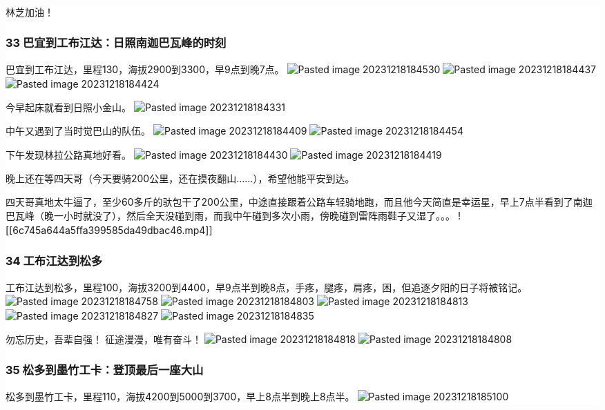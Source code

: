 林芝加油！

### 33 巴宜到工布江达：日照南迦巴瓦峰的时刻

巴宜到工布江达，里程130，海拔2900到3300，早9点到晚7点。
![Pasted image 20231218184530](https://poketto.oss-cn-hangzhou.aliyuncs.com/Pasted%20image%2020231218184530.png)
![Pasted image 20231218184437](https://poketto.oss-cn-hangzhou.aliyuncs.com/Pasted%20image%2020231218184437.png)
![Pasted image 20231218184424](https://poketto.oss-cn-hangzhou.aliyuncs.com/Pasted%20image%2020231218184424.png)

今早起床就看到日照小金山。
![Pasted image 20231218184331](https://poketto.oss-cn-hangzhou.aliyuncs.com/Pasted%20image%2020231218184331.png)

中午又遇到了当时觉巴山的队伍。
![Pasted image 20231218184409](https://poketto.oss-cn-hangzhou.aliyuncs.com/Pasted%20image%2020231218184409.png)
![Pasted image 20231218184454](https://poketto.oss-cn-hangzhou.aliyuncs.com/Pasted%20image%2020231218184454.png)

下午发现林拉公路真地好看。
![Pasted image 20231218184430](https://poketto.oss-cn-hangzhou.aliyuncs.com/Pasted%20image%2020231218184430.png)
![Pasted image 20231218184419](https://poketto.oss-cn-hangzhou.aliyuncs.com/Pasted%20image%2020231218184419.png)

晚上还在等四天哥（今天要骑200公里，还在摸夜翻山……），希望他能平安到达。

四天哥真地太牛逼了，至少60多斤的驮包干了200公里，中途直接跟着公路车轻骑地跑，而且他今天简直是幸运星，早上7点半看到了南迦巴瓦峰（晚一小时就没了），然后全天没碰到雨，而我中午碰到多次小雨，傍晚碰到雷阵雨鞋子又湿了。。。
![[6c745a644a5ffa399585da49dbac46.mp4]]

### 34 工布江达到松多

工布江达到松多，里程100，海拔3200到4400，早9点半到晚8点，手疼，腿疼，肩疼，困，但追逐夕阳的日子将被铭记。
![Pasted image 20231218184758](https://poketto.oss-cn-hangzhou.aliyuncs.com/Pasted%20image%2020231218184758.png)
![Pasted image 20231218184803](https://poketto.oss-cn-hangzhou.aliyuncs.com/Pasted%20image%2020231218184803.png)
![Pasted image 20231218184813](https://poketto.oss-cn-hangzhou.aliyuncs.com/Pasted%20image%2020231218184813.png)
![Pasted image 20231218184827](https://poketto.oss-cn-hangzhou.aliyuncs.com/Pasted%20image%2020231218184827.png)
![Pasted image 20231218184835](https://poketto.oss-cn-hangzhou.aliyuncs.com/Pasted%20image%2020231218184835.png)

勿忘历史，吾辈自强！
征途漫漫，唯有奋斗！
![Pasted image 20231218184818](https://poketto.oss-cn-hangzhou.aliyuncs.com/Pasted%20image%2020231218184818.png)
![Pasted image 20231218184808](https://poketto.oss-cn-hangzhou.aliyuncs.com/Pasted%20image%2020231218184808.png)

### 35 松多到墨竹工卡：登顶最后一座大山

松多到墨竹工卡，里程110，海拔4200到5000到3700，早上8点半到晚上8点半。
![Pasted image 20231218185100](https://poketto.oss-cn-hangzhou.aliyuncs.com/Pasted%20image%2020231218185100.png)
